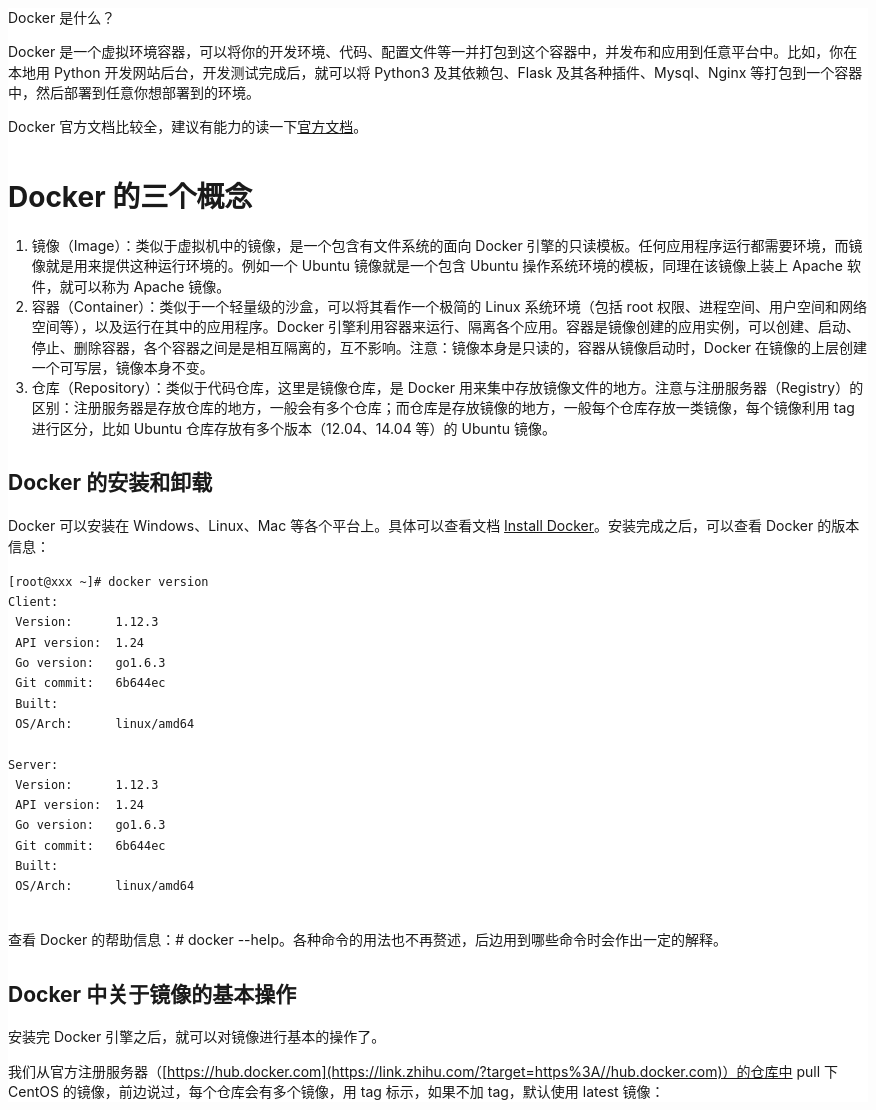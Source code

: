 

Docker 是什么？

Docker 是一个虚拟环境容器，可以将你的开发环境、代码、配置文件等一并打包到这个容器中，并发布和应用到任意平台中。比如，你在本地用 Python 开发网站后台，开发测试完成后，就可以将 Python3 及其依赖包、Flask 及其各种插件、Mysql、Nginx 等打包到一个容器中，然后部署到任意你想部署到的环境。

Docker 官方文档比较全，建议有能力的读一下[官方文档](https://link.zhihu.com/?target=https%3A//docs.docker.com/)。  

# Docker 的三个概念


1.  镜像（Image）：类似于虚拟机中的镜像，是一个包含有文件系统的面向 Docker 引擎的只读模板。任何应用程序运行都需要环境，而镜像就是用来提供这种运行环境的。例如一个 Ubuntu 镜像就是一个包含 Ubuntu 操作系统环境的模板，同理在该镜像上装上 Apache 软件，就可以称为 Apache 镜像。
2.  容器（Container）：类似于一个轻量级的沙盒，可以将其看作一个极简的 Linux 系统环境（包括 root 权限、进程空间、用户空间和网络空间等），以及运行在其中的应用程序。Docker 引擎利用容器来运行、隔离各个应用。容器是镜像创建的应用实例，可以创建、启动、停止、删除容器，各个容器之间是是相互隔离的，互不影响。注意：镜像本身是只读的，容器从镜像启动时，Docker 在镜像的上层创建一个可写层，镜像本身不变。
3.  仓库（Repository）：类似于代码仓库，这里是镜像仓库，是 Docker 用来集中存放镜像文件的地方。注意与注册服务器（Registry）的区别：注册服务器是存放仓库的地方，一般会有多个仓库；而仓库是存放镜像的地方，一般每个仓库存放一类镜像，每个镜像利用 tag 进行区分，比如 Ubuntu 仓库存放有多个版本（12.04、14.04 等）的 Ubuntu 镜像。

Docker 的安装和卸载
-------------

Docker 可以安装在 Windows、Linux、Mac 等各个平台上。具体可以查看文档 [Install Docker](https://link.zhihu.com/?target=https%3A//docs.docker.com/engine/installation/)。安装完成之后，可以查看 Docker 的版本信息：

```
[root@xxx ~]# docker version
Client:
 Version:      1.12.3
 API version:  1.24
 Go version:   go1.6.3
 Git commit:   6b644ec
 Built:
 OS/Arch:      linux/amd64

Server:
 Version:      1.12.3
 API version:  1.24
 Go version:   go1.6.3
 Git commit:   6b644ec
 Built:
 OS/Arch:      linux/amd64


```

查看 Docker 的帮助信息：# docker --help。各种命令的用法也不再赘述，后边用到哪些命令时会作出一定的解释。

Docker 中关于镜像的基本操作
-----------------

安装完 Docker 引擎之后，就可以对镜像进行基本的操作了。

我们从官方注册服务器（[https://hub.docker.com](https://link.zhihu.com/?target=https%3A//hub.docker.com)）的仓库中 pull 下 CentOS 的镜像，前边说过，每个仓库会有多个镜像，用 tag 标示，如果不加 tag，默认使用 latest 镜像：
